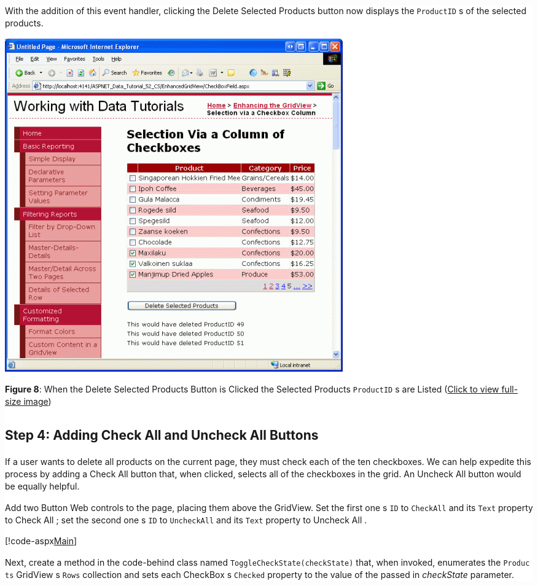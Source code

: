 With the addition of this event handler, clicking the Delete Selected Products button now displays the `ProductID` s of the selected products.


[![When the Delete Selected Products Button is Clicked the Selected Products ProductIDs are Listed](adding-a-gridview-column-of-checkboxes-cs/_static/image8.gif)](adding-a-gridview-column-of-checkboxes-cs/_static/image15.png)

**Figure 8**: When the Delete Selected Products Button is Clicked the Selected Products `ProductID` s are Listed ([Click to view full-size image](adding-a-gridview-column-of-checkboxes-cs/_static/image16.png))


## Step 4: Adding Check All and Uncheck All Buttons

If a user wants to delete all products on the current page, they must check each of the ten checkboxes. We can help expedite this process by adding a Check All button that, when clicked, selects all of the checkboxes in the grid. An Uncheck All button would be equally helpful.

Add two Button Web controls to the page, placing them above the GridView. Set the first one s `ID` to `CheckAll` and its `Text` property to Check All ; set the second one s `ID` to `UncheckAll` and its `Text` property to Uncheck All .


[!code-aspx[Main](adding-a-gridview-column-of-checkboxes-cs/samples/sample3.aspx)]

Next, create a method in the code-behind class named `ToggleCheckState(checkState)` that, when invoked, enumerates the `Products` GridView s `Rows` collection and sets each CheckBox s `Checked` property to the value of the passed in *checkState* parameter.
